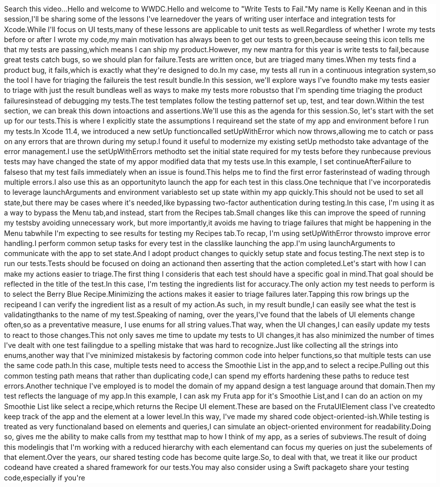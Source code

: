 Search this video…Hello and welcome to WWDC.Hello and welcome to "Write Tests to Fail."My name is Kelly Keenan and in this session,I'll be sharing some of the lessons I've learnedover the years of writing user interface and integration tests for Xcode.While I'll focus on UI tests,many of these lessons are applicable to unit tests as well.Regardless of whether I wrote my tests before or after I wrote my code,my main motivation has always been to get our tests to green,because seeing this icon tells me that my tests are passing,which means I can ship my product.However, my new mantra for this year is write tests to fail,because great tests catch bugs, so we should plan for failure.Tests are written once, but are triaged many times.When my tests find a product bug, it fails,which is exactly what they're designed to do.In my case, my tests all run in a continuous integration system,so the tool I have for triaging the failureis the test result bundle.In this session, we'll explore ways I've foundto make my tests easier to triage with just the result bundleas well as ways to make my tests more robustso that I'm spending time triaging the product failuresinstead of debugging my tests.The test templates follow the testing patternof set up, test, and tear down.Within the test section, we can break this down intoactions and assertions.We'll use this as the agenda for this session.So, let's start with the set up for our tests.This is where I explicitly state the assumptions I requireand set the state of my app and environment before I run my tests.In Xcode 11.4, we introduced a new setUp functioncalled setUpWithError which now throws,allowing me to catch or pass on any errors that are thrown during my setup.I found it useful to modernize my existing setUp methodsto take advantage of the error management.I use the setUpWithErrors methodto set the initial state required for my tests before they runbecause previous tests may have changed the state of my appor modified data that my tests use.In this example, I set continueAfterFailure to falseso that my test fails immediately when an issue is found.This helps me to find the first error fasterinstead of wading through multiple errors.I also use this as an opportunityto launch the app for each test in this class.One technique that I've incorporatedis to leverage launchArguments and environment variablesto set up state within my app quickly.This should not be used to set all state,but there may be cases where it's needed,like bypassing two-factor authentication during testing.In this case, I'm using it as a way to bypass the Menu tab,and instead, start from the Recipes tab.Small changes like this can improve the speed of running my testsby avoiding unnecessary work, but more importantly,it avoids me having to triage failures that might be happening in the Menu tabwhile I'm expecting to see results for testing my Recipes tab.To recap, I'm using setUpWithError throwsto improve error handling.I perform common setup tasks for every test in the classlike launching the app.I'm using launchArguments to communicate with the app to set state.And I adopt product changes to quickly setup state and focus testing.The next step is to run our tests.Tests should be focused on doing an actionand then asserting that the action completed.Let's start with how I can make my actions easier to triage.The first thing I consideris that each test should have a specific goal in mind.That goal should be reflected in the title of the test.In this case, I'm testing the ingredients list for accuracy.The only action my test needs to perform is to select the Berry Blue Recipe.Minimizing the actions makes it easier to triage failures later.Tapping this row brings up the recipeand I can verify the ingredient list as a result of my action.As such, in my result bundle,I can easily see what the test is validatingthanks to the name of my test.Speaking of naming, over the years,I've found that the labels of UI elements change often,so as a preventative measure, I use enums for all string values.That way, when the UI changes,I can easily update my tests to react to those changes.This not only saves me time to update my tests to UI changes,it has also minimized the number of times I've dealt with one test failingdue to a spelling mistake that was hard to recognize.Just like collecting all the strings into enums,another way that I've minimized mistakesis by factoring common code into helper functions,so that multiple tests can use the same code path.In this case, multiple tests need to access the Smoothie List in the app,and to select a recipe.Pulling out this common testing path means that rather than duplicating code,I can spend my efforts hardening these paths to reduce test errors.Another technique I've employed is to model the domain of my appand design a test language around that domain.Then my test reflects the language of my app.In this example, I can ask my Fruta app for it's Smoothie List,and I can do an action on my Smoothie List like select a recipe,which returns the Recipe UI element.These are based on the FrutaUIElement class I've createdto keep track of the app and the element at a lower level.In this way, I've made my shared code object-oriented-ish.While testing is treated as very functionaland based on elements and queries,I can simulate an object-oriented environment for readability.Doing so, gives me the ability to make calls from my testthat map to how I think of my app, as a series of subviews.The result of doing this modelingis that I'm working with a reduced hierarchy with each elementand can focus my queries on just the subelements of that element.Over the years, our shared testing code has become quite large.So, to deal with that, we treat it like our product codeand have created a shared framework for our tests.You may also consider using a Swift packageto share your testing code,especially if you're